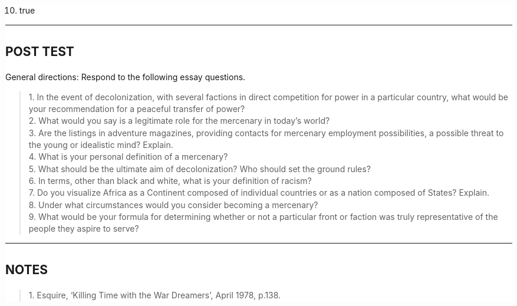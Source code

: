 10. true
</dt>
</dt>
</dt>
</dt>
</dt>
</dt>
</dt>
</dt>
</dt>
</dt>
</dt>
</dt>
</dl>
</blockquote>
<hr/>
<h2>
POST TEST
</h2>
General directions: Respond to the following essay questions.
<blockquote>
<dl>
<dt>
1. In the event of decolonization, with several factions in direct competition for power in a particular country, what would be your recommendation for a peaceful transfer of power?
<dt>
2. What would you say is a legitimate role for the mercenary in today’s world?
<dt>
3. Are the listings in adventure magazines, providing contacts for mercenary employment possibilities, a possible threat to the young or idealistic mind? Explain.
<dt>
4. What is your personal definition of a mercenary?
<dt>
5. What should be the ultimate aim of decolonization? Who should set the ground rules?
<dt>
6. In terms, other than black and white, what is your definition of racism?
<dt>
7. Do you visualize Africa as a Continent composed of individual countries or as a nation composed of States? Explain.
<dt>
8. Under what circumstances would you consider becoming a mercenary?
<dt>
9. What would be your formula for determining whether or not a particular front or faction was truly representative of the people they aspire to serve?
</dt>
</dt>
</dt>
</dt>
</dt>
</dt>
</dt>
</dt>
</dt>
</dl>
</blockquote>
<hr/>
<h2>
NOTES
</h2>
<blockquote>
<dl>
<dt>
1. Esquire, ‘Killing Time with the War Dreamers’, April 1978, p.138.
<dt>